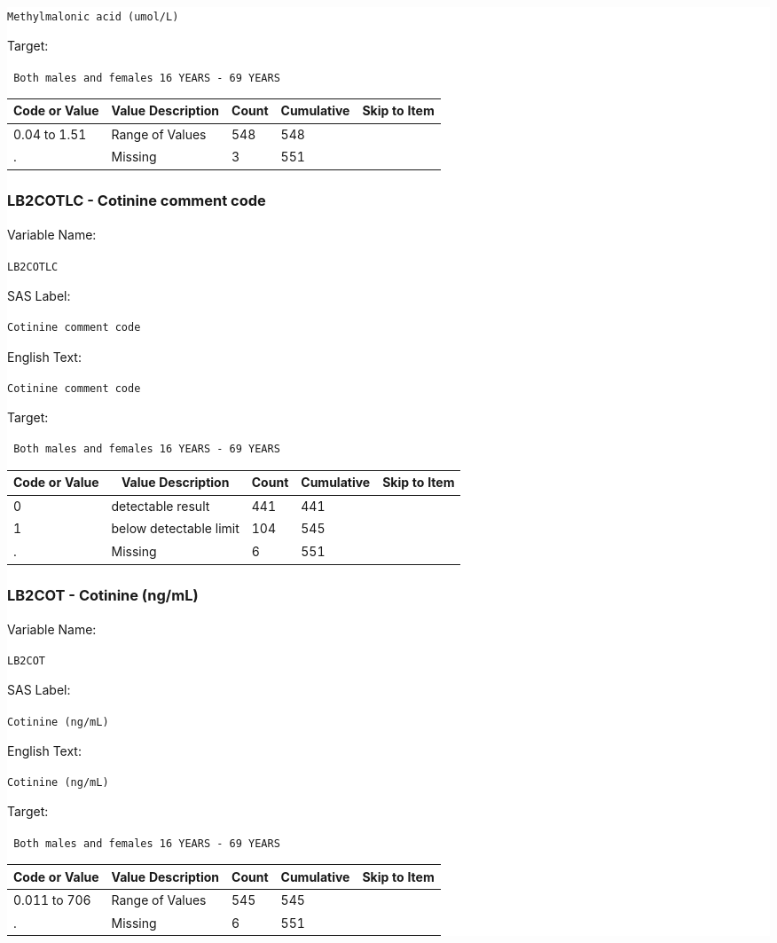     Methylmalonic acid (umol/L)
Target:

     Both males and females 16 YEARS - 69 YEARS
Code or Value | Value Description | Count | Cumulative | Skip to Item  
---|---|---|---|---  
0.04 to 1.51 | Range of Values | 548 | 548 |   
. | Missing | 3 | 551 |   
  
### LB2COTLC - Cotinine comment code

Variable Name:

    LB2COTLC
SAS Label:

    Cotinine comment code
English Text:

    Cotinine comment code 
Target:

     Both males and females 16 YEARS - 69 YEARS
Code or Value | Value Description | Count | Cumulative | Skip to Item  
---|---|---|---|---  
0 | detectable result | 441 | 441 |   
1 | below detectable limit | 104 | 545 |   
. | Missing | 6 | 551 |   
  
### LB2COT - Cotinine (ng/mL)

Variable Name:

    LB2COT
SAS Label:

    Cotinine (ng/mL)
English Text:

    Cotinine (ng/mL)
Target:

     Both males and females 16 YEARS - 69 YEARS
Code or Value | Value Description | Count | Cumulative | Skip to Item  
---|---|---|---|---  
0.011 to 706 | Range of Values | 545 | 545 |   
. | Missing | 6 | 551 | 

